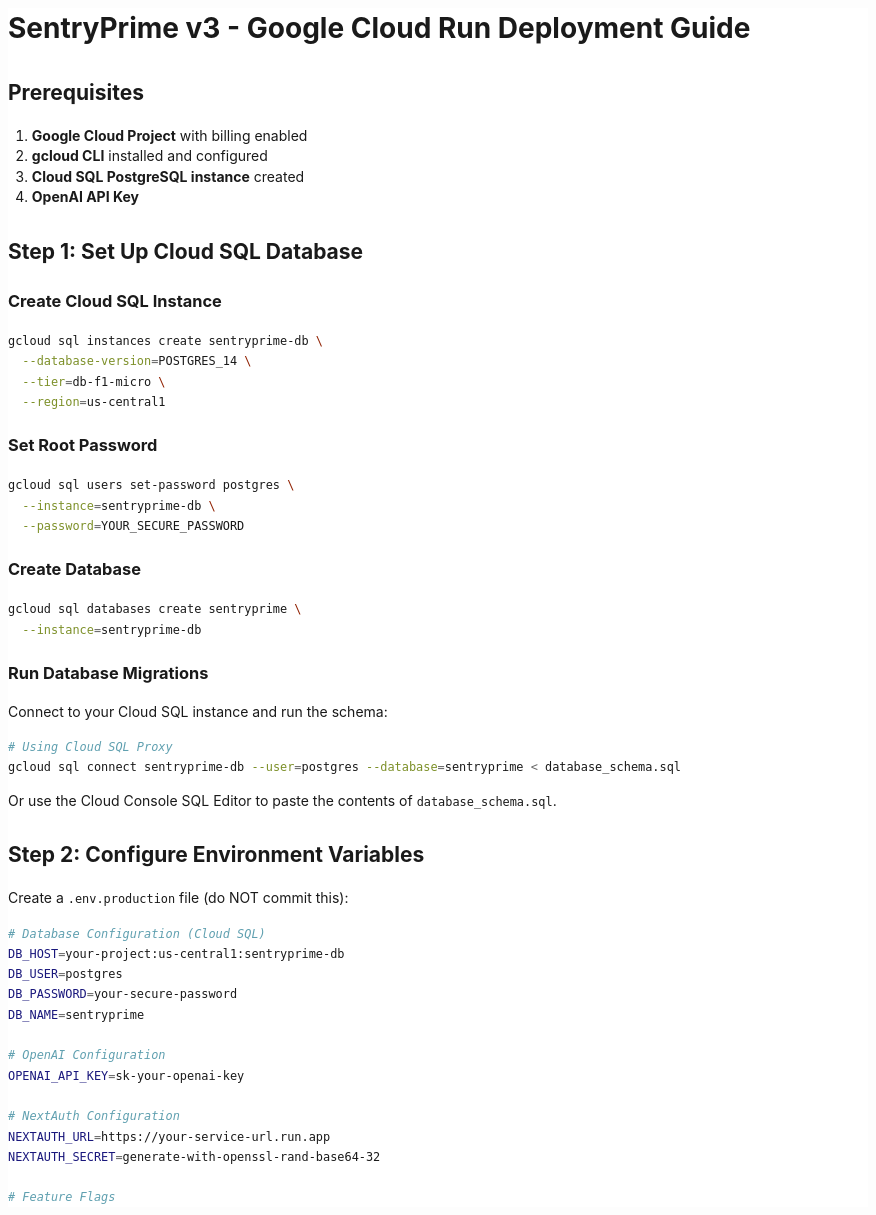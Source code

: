 # SentryPrime v3 - Google Cloud Run Deployment Guide

## Prerequisites

1. **Google Cloud Project** with billing enabled
2. **gcloud CLI** installed and configured
3. **Cloud SQL PostgreSQL instance** created
4. **OpenAI API Key**

## Step 1: Set Up Cloud SQL Database

### Create Cloud SQL Instance

```bash
gcloud sql instances create sentryprime-db \
  --database-version=POSTGRES_14 \
  --tier=db-f1-micro \
  --region=us-central1
```

### Set Root Password

```bash
gcloud sql users set-password postgres \
  --instance=sentryprime-db \
  --password=YOUR_SECURE_PASSWORD
```

### Create Database

```bash
gcloud sql databases create sentryprime \
  --instance=sentryprime-db
```

### Run Database Migrations

Connect to your Cloud SQL instance and run the schema:

```bash
# Using Cloud SQL Proxy
gcloud sql connect sentryprime-db --user=postgres --database=sentryprime < database_schema.sql
```

Or use the Cloud Console SQL Editor to paste the contents of `database_schema.sql`.

## Step 2: Configure Environment Variables

Create a `.env.production` file (do NOT commit this):

```bash
# Database Configuration (Cloud SQL)
DB_HOST=your-project:us-central1:sentryprime-db
DB_USER=postgres
DB_PASSWORD=your-secure-password
DB_NAME=sentryprime

# OpenAI Configuration
OPENAI_API_KEY=sk-your-openai-key

# NextAuth Configuration
NEXTAUTH_URL=https://your-service-url.run.app
NEXTAUTH_SECRET=generate-with-openssl-rand-base64-32

# Feature Flags
```